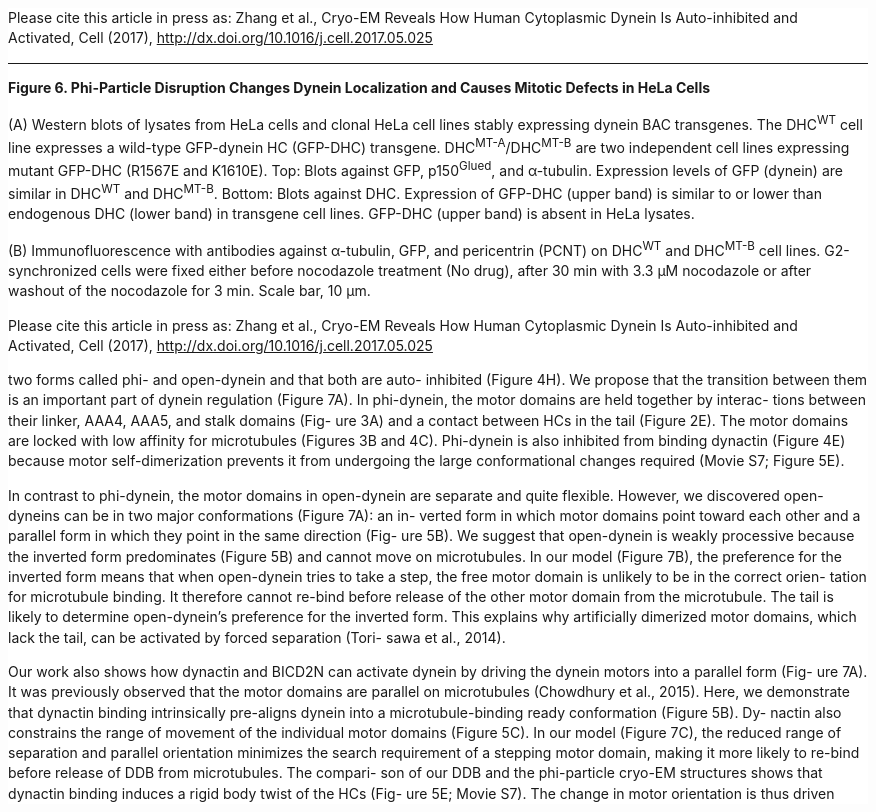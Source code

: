 Please cite this article in press as: Zhang et al., Cryo-EM Reveals How Human Cytoplasmic Dynein Is Auto-inhibited and Activated, Cell (2017), http://dx.doi.org/10.1016/j.cell.2017.05.025

---

**Figure 6. Phi-Particle Disruption Changes Dynein Localization and Causes Mitotic Defects in HeLa Cells**

(A) Western blots of lysates from HeLa cells and clonal HeLa cell lines stably expressing dynein BAC transgenes. The DHC<sup>WT</sup> cell line expresses a wild-type GFP-dynein HC (GFP-DHC) transgene. DHC<sup>MT-A</sup>/DHC<sup>MT-B</sup> are two independent cell lines expressing mutant GFP-DHC (R1567E and K1610E). Top: Blots against GFP, p150<sup>Glued</sup>, and α-tubulin. Expression levels of GFP (dynein) are similar in DHC<sup>WT</sup> and DHC<sup>MT-B</sup>. Bottom: Blots against DHC. Expression of GFP-DHC (upper band) is similar to or lower than endogenous DHC (lower band) in transgene cell lines. GFP-DHC (upper band) is absent in HeLa lysates.

(B) Immunofluorescence with antibodies against α-tubulin, GFP, and pericentrin (PCNT) on DHC<sup>WT</sup> and DHC<sup>MT-B</sup> cell lines. G2-synchronized cells were fixed either before nocodazole treatment (No drug), after 30 min with 3.3 μM nocodazole or after washout of the nocodazole for 3 min. Scale bar, 10 μm.

Please cite this article in press as: Zhang et al., Cryo-EM Reveals How Human Cytoplasmic Dynein Is Auto-inhibited and Activated, Cell (2017), http://dx.doi.org/10.1016/j.cell.2017.05.025

two forms called phi- and open-dynein and that both are auto-
inhibited (Figure 4H). We propose that the transition between
them is an important part of dynein regulation (Figure 7A).
In phi-dynein, the motor domains are held together by interac-
tions between their linker, AAA4, AAA5, and stalk domains (Fig-
ure 3A) and a contact between HCs in the tail (Figure 2E). The
motor domains are locked with low affinity for microtubules
(Figures 3B and 4C). Phi-dynein is also inhibited from binding
dynactin (Figure 4E) because motor self-dimerization prevents
it from undergoing the large conformational changes required
(Movie S7; Figure 5E).

In contrast to phi-dynein, the motor domains in open-dynein
are separate and quite flexible. However, we discovered open-
dyneins can be in two major conformations (Figure 7A): an in-
verted form in which motor domains point toward each other
and a parallel form in which they point in the same direction (Fig-
ure 5B). We suggest that open-dynein is weakly processive
because the inverted form predominates (Figure 5B) and cannot
move on microtubules. In our model (Figure 7B), the preference
for the inverted form means that when open-dynein tries to take a
step, the free motor domain is unlikely to be in the correct orien-
tation for microtubule binding. It therefore cannot re-bind before
release of the other motor domain from the microtubule. The tail
is likely to determine open-dynein’s preference for the inverted
form. This explains why artificially dimerized motor domains,
which lack the tail, can be activated by forced separation (Tori-
sawa et al., 2014).

Our work also shows how dynactin and BICD2N can activate
dynein by driving the dynein motors into a parallel form (Fig-
ure 7A). It was previously observed that the motor domains are
parallel on microtubules (Chowdhury et al., 2015). Here, we
demonstrate that dynactin binding intrinsically pre-aligns dynein
into a microtubule-binding ready conformation (Figure 5B). Dy-
nactin also constrains the range of movement of the individual
motor domains (Figure 5C). In our model (Figure 7C), the reduced
range of separation and parallel orientation minimizes the search
requirement of a stepping motor domain, making it more likely to
re-bind before release of DDB from microtubules. The compari-
son of our DDB and the phi-particle cryo-EM structures shows
that dynactin binding induces a rigid body twist of the HCs (Fig-
ure 5E; Movie S7). The change in motor orientation is thus driven